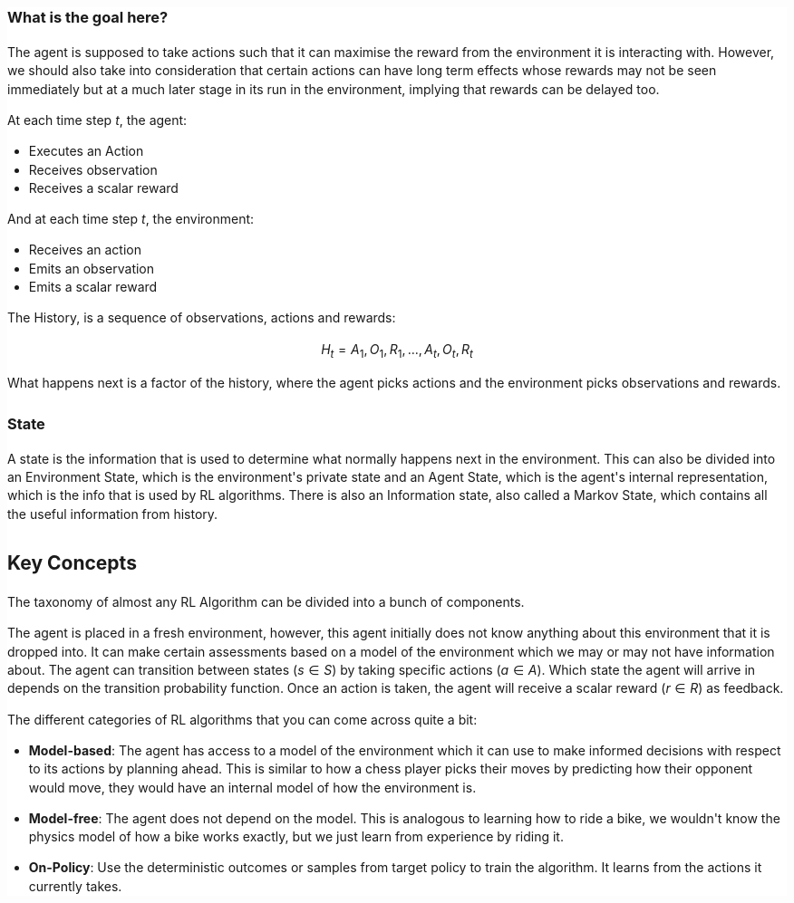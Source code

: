 ### What is the goal here?

The agent is supposed to take actions such that it can maximise the reward from the environment it is interacting with. However, we should also take into consideration that certain actions can have long term effects whose rewards may not be seen immediately but at a much later stage in its run in the environment, implying that rewards can be delayed too.

At each time step $t$, the agent:
- Executes an Action
- Receives observation
- Receives a scalar reward

And at each time step $t$, the environment:
- Receives an action
- Emits an observation
- Emits a scalar reward

The History, is a sequence of observations, actions and rewards:

$$H_t = A_1, O_1, R_1, ..., A_t, O_t, R_t$$

What happens next is a factor of the history, where the agent picks actions and the environment picks observations and rewards.

### State

A state is the information that is used to determine what normally happens next in the environment. This can also be divided into an Environment State, which is the environment's private state and an Agent State, which is the agent's internal representation, which is the info that is used by RL algorithms. There is also an Information state, also called a Markov State, which contains all the useful information from history.

## Key Concepts

The taxonomy of almost any RL Algorithm can be divided into a bunch of components.

The agent is placed in a fresh environment, however, this agent initially does not know anything about this environment that it is dropped into. It can make certain assessments based on a model of the environment which we may or may not have information about. The agent can transition between states ($s \in S$) by taking specific actions ($a \in A$). Which state the agent will arrive in depends on the transition probability function. Once an action is taken, the agent will receive a scalar reward ($r \in R$) as feedback.

The different categories of RL algorithms that you can come across quite a bit:

- **Model-based**: The agent has access to a model of the environment which it can use to make informed decisions with respect to its actions by planning ahead. This is similar to how a chess player picks their moves by predicting how their opponent would move, they would have an internal model of how the environment is.

- **Model-free**: The agent does not depend on the model. This is analogous to learning how to ride a bike, we wouldn't know the physics model of how a bike works exactly, but we just learn from experience by riding it.

- **On-Policy**: Use the deterministic outcomes or samples from target policy to train the algorithm. It learns from the actions it currently takes.
